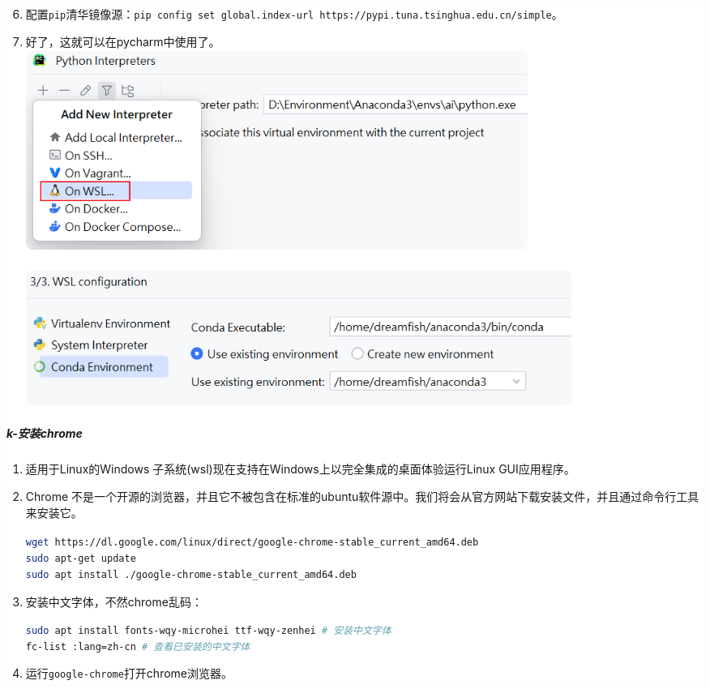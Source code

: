 6.   配置`pip`清华镜像源：`pip config set global.index-url https://pypi.tuna.tsinghua.edu.cn/simple`。

7.   好了，这就可以在pycharm中使用了。<br><img src="./assets/image-20230708142616613.png" alt="image-20230708142616613" style="zoom:80%;border-radius:10px" /><br><br><img src="./assets/image-20230708142723137.png" alt="image-20230708142723137" style="zoom:80%;border-radius:10px" />





##### k-安装chrome

1.   适用于Linux的Windows 子系统(wsl)现在支持在Windows上以完全集成的桌面体验运行Linux GUI应用程序。

2.   Chrome 不是一个开源的浏览器，并且它不被包含在标准的ubuntu软件源中。我们将会从官方网站下载安装文件，并且通过命令行工具来安装它。

     ```bash
     wget https://dl.google.com/linux/direct/google-chrome-stable_current_amd64.deb 
     sudo apt-get update 
     sudo apt install ./google-chrome-stable_current_amd64.deb
     ```

3.   安装中文字体，不然chrome乱码：

     ```bash
     sudo apt install fonts-wqy-microhei ttf-wqy-zenhei # 安装中文字体 
     fc-list :lang=zh-cn # 查看已安装的中文字体
     ```

4.   运行`google-chrome`打开chrome浏览器。

